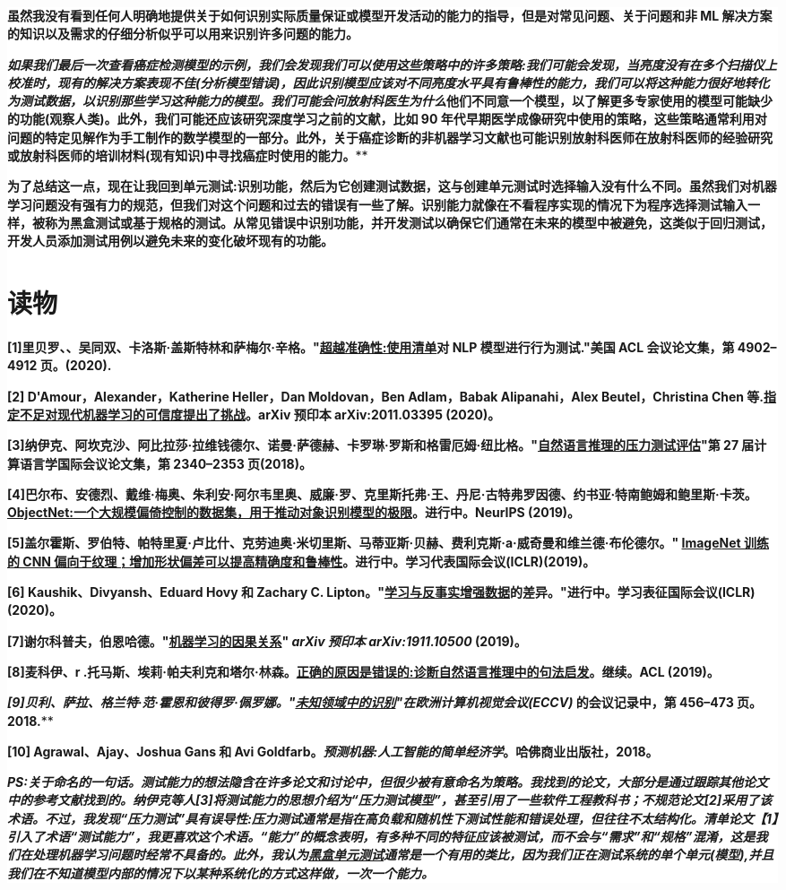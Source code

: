 ****虽然我没有看到任何人明确地提供关于如何识别实际质量保证或模型开发活动的能力的指导，但是对常见问题、关于问题和非 ML 解决方案的知识以及需求的仔细分析似乎可以用来识别许多问题的能力。****

****如果我们最后一次查看癌症检测模型的示例，我们会发现我们可以使用这些策略中的许多策略:我们可能会发现，当亮度没有在多个扫描仪上校准时，现有的解决方案表现不佳(分析模型错误)，因此识别模型应该对不同亮度水平具有鲁棒性的能力，我们可以将这种能力很好地转化为测试数据，以识别那些学习这种能力的模型。我们可能会问放射科医生*为什么*他们不同意一个模型，以了解更多专家使用的模型可能缺少的功能(观察人类)。此外，我们可能还应该研究深度学习之前的文献，比如 90 年代早期医学成像研究中使用的策略，这些策略通常利用对问题的特定见解作为手工制作的数学模型的一部分。此外，关于癌症诊断的非机器学习文献也可能识别放射科医师在放射科医师的经验研究或放射科医师的培训材料(现有知识)中寻找癌症时使用的能力。****

****为了总结这一点，现在让我回到单元测试:识别功能，然后为它创建测试数据，这与创建单元测试时选择输入没有什么不同。虽然我们对机器学习问题没有强有力的规范，但我们对这个问题和过去的错误有一些了解。识别能力就像在不看程序实现的情况下为程序选择测试输入一样，被称为**黑盒测试**或基于规格的测试。从常见错误中识别功能，并开发测试以确保它们通常在未来的模型中被避免，这类似于**回归测试**，开发人员添加测试用例以避免未来的变化破坏现有的功能。****

# ****读物****

****[1]里贝罗、、吴同双、卡洛斯·盖斯特林和萨梅尔·辛格。"[超越准确性:使用清单](https://homes.cs.washington.edu/~wtshuang/static/papers/2020-acl-checklist.pdf)对 NLP 模型进行行为测试."美国 ACL 会议论文集，第 4902–4912 页。(2020).****

****[2] D'Amour，Alexander，Katherine Heller，Dan Moldovan，Ben Adlam，Babak Alipanahi，Alex Beutel，Christina Chen 等.[指定不足对现代机器学习的可信度提出了挑战](https://arxiv.org/abs/2011.03395)。arXiv 预印本 arXiv:2011.03395 (2020)。****

****[3]纳伊克、阿坎克沙、阿比拉莎·拉维钱德尔、诺曼·萨德赫、卡罗琳·罗斯和格雷厄姆·纽比格。"[自然语言推理的压力测试评估](https://www.aclweb.org/anthology/C18-1198.pdf)"第 27 届计算语言学国际会议论文集，第 2340–2353 页(2018)。****

****[4]巴尔布、安德烈、戴维·梅奥、朱利安·阿尔韦里奥、威廉·罗、克里斯托弗·王、丹尼·古特弗罗因德、约书亚·特南鲍姆和鲍里斯·卡茨。 [ObjectNet:一个大规模偏倚控制的数据集，用于推动对象识别模型的极限](https://openreview.net/forum?id=SkgnRNHgIS)。进行中。NeurIPS (2019)。****

****[5]盖尔霍斯、罗伯特、帕特里夏·卢比什、克劳迪奥·米切里斯、马蒂亚斯·贝赫、费利克斯·a·威奇曼和维兰德·布伦德尔。" [ImageNet 训练的 CNN 偏向于纹理；增加形状偏差可以提高精确度和鲁棒性](https://arxiv.org/pdf/1811.12231)。进行中。学习代表国际会议(ICLR)(2019)。****

****[6] Kaushik、Divyansh、Eduard Hovy 和 Zachary C. Lipton。"[学习与反事实增强数据](https://openreview.net/pdf/6267805abf4a2ab7b3f971c759b8c669e6060774.pdf)的差异。"进行中。学习表征国际会议(ICLR)(2020)。****

****[7]谢尔科普夫，伯恩哈德。"[机器学习的因果关系](https://arxiv.org/abs/1911.10500)" *arXiv 预印本 arXiv:1911.10500* (2019)。****

****[8]麦科伊、r .托马斯、埃莉·帕夫利克和塔尔·林森。[正确的原因是错误的:诊断自然语言推理中的句法启发](https://arxiv.org/pdf/1902.01007)。继续。ACL (2019)。****

****[9]贝利、萨拉、格兰特·范·霍恩和彼得罗·佩罗娜。"[未知领域中的识别](https://openaccess.thecvf.com/content_ECCV_2018/html/Beery_Recognition_in_Terra_ECCV_2018_paper.html)"在*欧洲计算机视觉会议(ECCV)* 的会议记录中，第 456–473 页。2018.****

****[10] Agrawal、Ajay、Joshua Gans 和 Avi Goldfarb。*预测机器:人工智能的简单经济学*。哈佛商业出版社，2018。****

******PS:关于命名的一句话。测试能力的想法隐含在许多论文和讨论中，但很少被有意命名为策略。我找到的论文，大部分是通过跟踪其他论文中的参考文献找到的。纳伊克等人[3]将测试能力的思想介绍为*“压力测试模型”，*甚至引用了一些软件工程教科书；*不规范*论文[2]采用了该术语。不过，我发现“压力测试”具有误导性:压力测试通常是指在高负载和随机性下测试性能和错误处理，但往往不太结构化。*清单*论文【1】引入了术语*“测试能力”，*我更喜欢这个术语。*“能力”*的概念表明，有多种不同的特征应该被测试，而不会与*“需求”*和*“规格”*混淆，这是我们在处理机器学习问题时经常不具备的。此外，我认为[黑盒单元测试](https://en.wikipedia.org/wiki/Software_testing#Black-box_testing)通常是一个有用的类比，因为我们正在测试系统的单个单元(模型),并且我们在不知道模型内部的情况下以某种系统化的方式这样做，一次一个能力。******